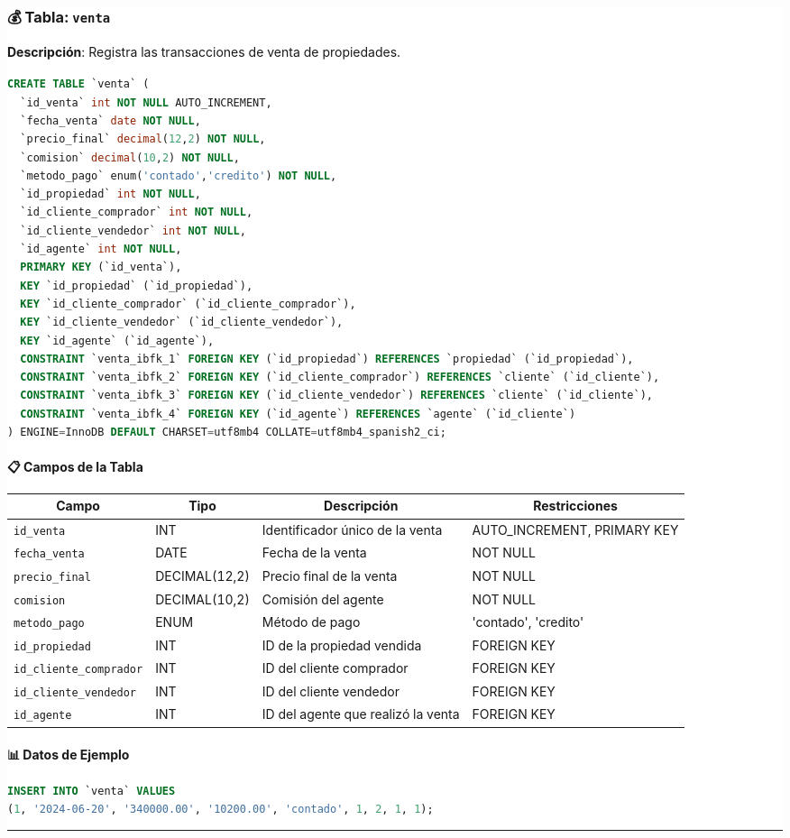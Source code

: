 
### 💰 Tabla: `venta`

**Descripción**: Registra las transacciones de venta de propiedades.

```sql
CREATE TABLE `venta` (
  `id_venta` int NOT NULL AUTO_INCREMENT,
  `fecha_venta` date NOT NULL,
  `precio_final` decimal(12,2) NOT NULL,
  `comision` decimal(10,2) NOT NULL,
  `metodo_pago` enum('contado','credito') NOT NULL,
  `id_propiedad` int NOT NULL,
  `id_cliente_comprador` int NOT NULL,
  `id_cliente_vendedor` int NOT NULL,
  `id_agente` int NOT NULL,
  PRIMARY KEY (`id_venta`),
  KEY `id_propiedad` (`id_propiedad`),
  KEY `id_cliente_comprador` (`id_cliente_comprador`),
  KEY `id_cliente_vendedor` (`id_cliente_vendedor`),
  KEY `id_agente` (`id_agente`),
  CONSTRAINT `venta_ibfk_1` FOREIGN KEY (`id_propiedad`) REFERENCES `propiedad` (`id_propiedad`),
  CONSTRAINT `venta_ibfk_2` FOREIGN KEY (`id_cliente_comprador`) REFERENCES `cliente` (`id_cliente`),
  CONSTRAINT `venta_ibfk_3` FOREIGN KEY (`id_cliente_vendedor`) REFERENCES `cliente` (`id_cliente`),
  CONSTRAINT `venta_ibfk_4` FOREIGN KEY (`id_agente`) REFERENCES `agente` (`id_cliente`)
) ENGINE=InnoDB DEFAULT CHARSET=utf8mb4 COLLATE=utf8mb4_spanish2_ci;
```

#### 📋 Campos de la Tabla

| Campo | Tipo | Descripción | Restricciones |
|-------|------|-------------|---------------|
| `id_venta` | INT | Identificador único de la venta | AUTO_INCREMENT, PRIMARY KEY |
| `fecha_venta` | DATE | Fecha de la venta | NOT NULL |
| `precio_final` | DECIMAL(12,2) | Precio final de la venta | NOT NULL |
| `comision` | DECIMAL(10,2) | Comisión del agente | NOT NULL |
| `metodo_pago` | ENUM | Método de pago | 'contado', 'credito' |
| `id_propiedad` | INT | ID de la propiedad vendida | FOREIGN KEY |
| `id_cliente_comprador` | INT | ID del cliente comprador | FOREIGN KEY |
| `id_cliente_vendedor` | INT | ID del cliente vendedor | FOREIGN KEY |
| `id_agente` | INT | ID del agente que realizó la venta | FOREIGN KEY |

#### 📊 Datos de Ejemplo
```sql
INSERT INTO `venta` VALUES
(1, '2024-06-20', '340000.00', '10200.00', 'contado', 1, 2, 1, 1);
```

---